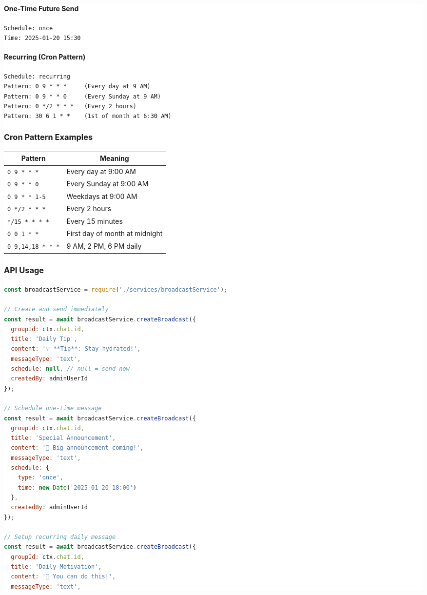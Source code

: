 #### One-Time Future Send
```
Schedule: once
Time: 2025-01-20 15:30
```

#### Recurring (Cron Pattern)
```
Schedule: recurring
Pattern: 0 9 * * *     (Every day at 9 AM)
Pattern: 0 9 * * 0     (Every Sunday at 9 AM)
Pattern: 0 */2 * * *   (Every 2 hours)
Pattern: 30 6 1 * *    (1st of month at 6:30 AM)
```

### Cron Pattern Examples
| Pattern | Meaning |
|---------|---------|
| `0 9 * * *` | Every day at 9:00 AM |
| `0 9 * * 0` | Every Sunday at 9:00 AM |
| `0 9 * * 1-5` | Weekdays at 9:00 AM |
| `0 */2 * * *` | Every 2 hours |
| `*/15 * * * *` | Every 15 minutes |
| `0 0 1 * *` | First day of month at midnight |
| `0 9,14,18 * * *` | 9 AM, 2 PM, 6 PM daily |

### API Usage
```javascript
const broadcastService = require('./services/broadcastService');

// Create and send immediately
const result = await broadcastService.createBroadcast({
  groupId: ctx.chat.id,
  title: 'Daily Tip',
  content: '💡 **Tip**: Stay hydrated!',
  messageType: 'text',
  schedule: null, // null = send now
  createdBy: adminUserId
});

// Schedule one-time message
const result = await broadcastService.createBroadcast({
  groupId: ctx.chat.id,
  title: 'Special Announcement',
  content: '🎉 Big announcement coming!',
  messageType: 'text',
  schedule: {
    type: 'once',
    time: new Date('2025-01-20 18:00')
  },
  createdBy: adminUserId
});

// Setup recurring daily message
const result = await broadcastService.createBroadcast({
  groupId: ctx.chat.id,
  title: 'Daily Motivation',
  content: '🌟 You can do this!',
  messageType: 'text',
```